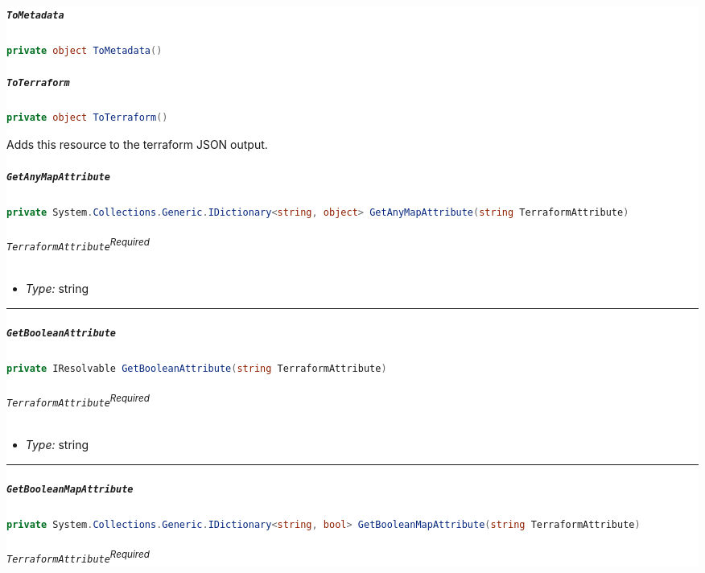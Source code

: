 ##### `ToMetadata` <a name="ToMetadata" id="@cdktf/provider-vault.mount.Mount.toMetadata"></a>

```csharp
private object ToMetadata()
```

##### `ToTerraform` <a name="ToTerraform" id="@cdktf/provider-vault.mount.Mount.toTerraform"></a>

```csharp
private object ToTerraform()
```

Adds this resource to the terraform JSON output.

##### `GetAnyMapAttribute` <a name="GetAnyMapAttribute" id="@cdktf/provider-vault.mount.Mount.getAnyMapAttribute"></a>

```csharp
private System.Collections.Generic.IDictionary<string, object> GetAnyMapAttribute(string TerraformAttribute)
```

###### `TerraformAttribute`<sup>Required</sup> <a name="TerraformAttribute" id="@cdktf/provider-vault.mount.Mount.getAnyMapAttribute.parameter.terraformAttribute"></a>

- *Type:* string

---

##### `GetBooleanAttribute` <a name="GetBooleanAttribute" id="@cdktf/provider-vault.mount.Mount.getBooleanAttribute"></a>

```csharp
private IResolvable GetBooleanAttribute(string TerraformAttribute)
```

###### `TerraformAttribute`<sup>Required</sup> <a name="TerraformAttribute" id="@cdktf/provider-vault.mount.Mount.getBooleanAttribute.parameter.terraformAttribute"></a>

- *Type:* string

---

##### `GetBooleanMapAttribute` <a name="GetBooleanMapAttribute" id="@cdktf/provider-vault.mount.Mount.getBooleanMapAttribute"></a>

```csharp
private System.Collections.Generic.IDictionary<string, bool> GetBooleanMapAttribute(string TerraformAttribute)
```

###### `TerraformAttribute`<sup>Required</sup> <a name="TerraformAttribute" id="@cdktf/provider-vault.mount.Mount.getBooleanMapAttribute.parameter.terraformAttribute"></a>
